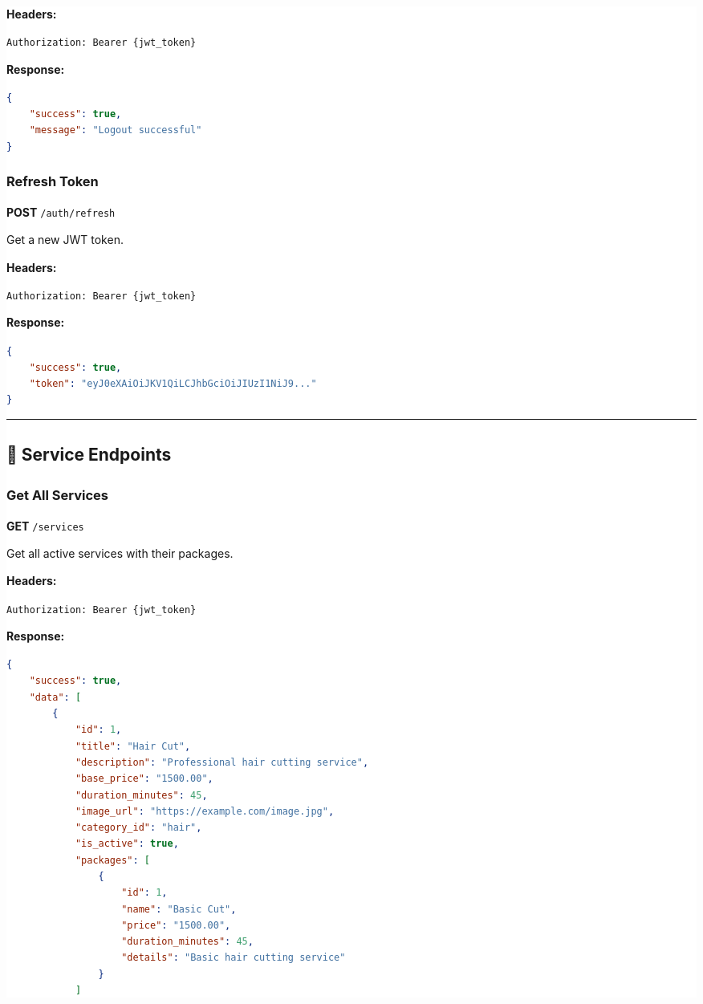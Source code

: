 **Headers:**
```
Authorization: Bearer {jwt_token}
```

**Response:**
```json
{
    "success": true,
    "message": "Logout successful"
}
```

### Refresh Token
**POST** `/auth/refresh`

Get a new JWT token.

**Headers:**
```
Authorization: Bearer {jwt_token}
```

**Response:**
```json
{
    "success": true,
    "token": "eyJ0eXAiOiJKV1QiLCJhbGciOiJIUzI1NiJ9..."
}
```

---

## 🎯 Service Endpoints

### Get All Services
**GET** `/services`

Get all active services with their packages.

**Headers:**
```
Authorization: Bearer {jwt_token}
```

**Response:**
```json
{
    "success": true,
    "data": [
        {
            "id": 1,
            "title": "Hair Cut",
            "description": "Professional hair cutting service",
            "base_price": "1500.00",
            "duration_minutes": 45,
            "image_url": "https://example.com/image.jpg",
            "category_id": "hair",
            "is_active": true,
            "packages": [
                {
                    "id": 1,
                    "name": "Basic Cut",
                    "price": "1500.00",
                    "duration_minutes": 45,
                    "details": "Basic hair cutting service"
                }
            ]
```